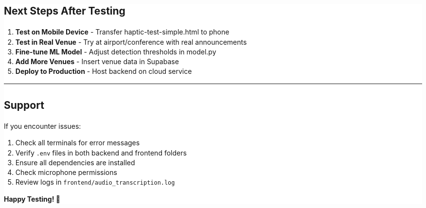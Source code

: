 
## Next Steps After Testing

1. **Test on Mobile Device** - Transfer haptic-test-simple.html to phone
2. **Test in Real Venue** - Try at airport/conference with real announcements
3. **Fine-tune ML Model** - Adjust detection thresholds in model.py
4. **Add More Venues** - Insert venue data in Supabase
5. **Deploy to Production** - Host backend on cloud service

---

## Support

If you encounter issues:
1. Check all terminals for error messages
2. Verify `.env` files in both backend and frontend folders
3. Ensure all dependencies are installed
4. Check microphone permissions
5. Review logs in `frontend/audio_transcription.log`

**Happy Testing! 🚀**

